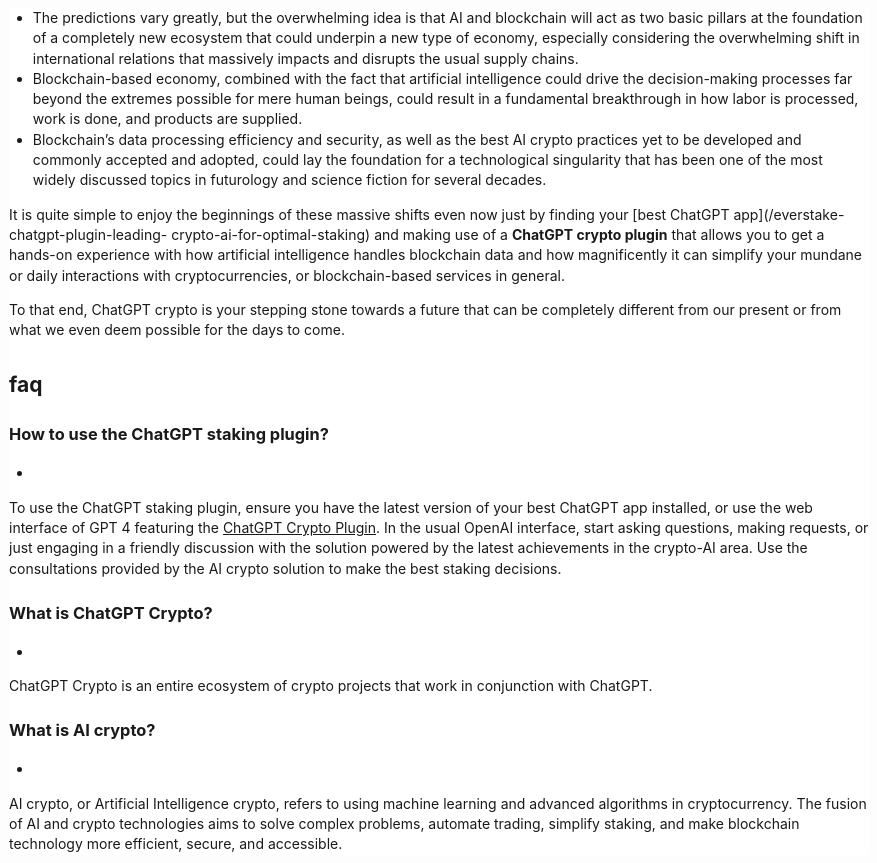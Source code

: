   * The predictions vary greatly, but the overwhelming idea is that AI and blockchain will act as two basic pillars at the foundation of a completely new ecosystem that could underpin a new type of economy, especially considering the overwhelming shift in international relations that massively impacts and disrupts the usual supply chains. 
  * Blockchain-based economy, combined with the fact that artificial intelligence could drive the decision-making processes far beyond the extremes possible for mere human beings, could result in a fundamental breakthrough in how labor is processed, work is done, and products are supplied. 
  * Blockchain’s data processing efficiency and security, as well as the best AI crypto practices yet to be developed and commonly accepted and adopted, could lay the foundation for a technological singularity that has been one of the most widely discussed topics in futurology and science fiction for several decades. 

It is quite simple to enjoy the beginnings of these massive shifts even now
just by finding your [best ChatGPT app](/everstake-chatgpt-plugin-leading-
crypto-ai-for-optimal-staking) and making use of a **ChatGPT crypto plugin**
that allows you to get a hands-on experience with how artificial intelligence
handles blockchain data and how magnificently it can simplify your mundane or
daily interactions with cryptocurrencies, or blockchain-based services in
general.

To that end, ChatGPT crypto is your stepping stone towards a future that can
be completely different from our present or from what we even deem possible
for the days to come.

## faq

###  How to use the ChatGPT staking plugin?

+

To use the ChatGPT staking plugin, ensure you have the latest version of your
best ChatGPT app installed, or use the web interface of GPT 4 featuring the
[ChatGPT Crypto Plugin](https://stake.is/plugin-details). In the usual OpenAI
interface, start asking questions, making requests, or just engaging in a
friendly discussion with the solution powered by the latest achievements in
the crypto-AI area. Use the consultations provided by the AI crypto solution
to make the best staking decisions.

###  What is ChatGPT Crypto?

+

ChatGPT Crypto is an entire ecosystem of crypto projects that work in
conjunction with ChatGPT.

###  What is AI crypto?

+

AI crypto, or Artificial Intelligence crypto, refers to using machine learning
and advanced algorithms in cryptocurrency. The fusion of AI and crypto
technologies aims to solve complex problems, automate trading, simplify
staking, and make blockchain technology more efficient, secure, and
accessible.

